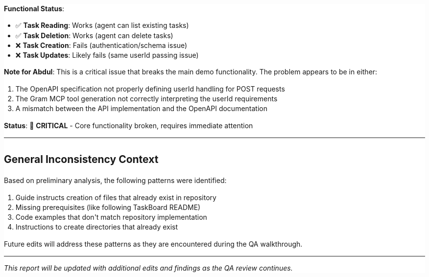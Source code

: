 **Functional Status**:
- ✅ **Task Reading**: Works (agent can list existing tasks)  
- ✅ **Task Deletion**: Works (agent can delete tasks)
- ❌ **Task Creation**: Fails (authentication/schema issue)
- ❌ **Task Updates**: Likely fails (same userId passing issue)

**Note for Abdul**: This is a critical issue that breaks the main demo functionality. The problem appears to be in either:
1. The OpenAPI specification not properly defining userId handling for POST requests
2. The Gram MCP tool generation not correctly interpreting the userId requirements  
3. A mismatch between the API implementation and the OpenAPI documentation

**Status**: 🚨 **CRITICAL** - Core functionality broken, requires immediate attention

---

## General Inconsistency Context

Based on preliminary analysis, the following patterns were identified:
1. Guide instructs creation of files that already exist in repository
2. Missing prerequisites (like following TaskBoard README)
3. Code examples that don't match repository implementation
4. Instructions to create directories that already exist

Future edits will address these patterns as they are encountered during the QA walkthrough.

---

*This report will be updated with additional edits and findings as the QA review continues.*